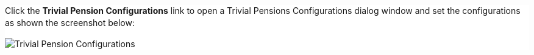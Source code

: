 Click the **Trivial Pension Configurations** link to open a Trivial Pensions Configurations dialog window and set the configurations as shown the screenshot below:

<img  alt="Trivial Pension Configurations" width="90%" height="auto"  class="center"  src="![Image from alias](~@alias/img/media2/schemeM79.png)">  